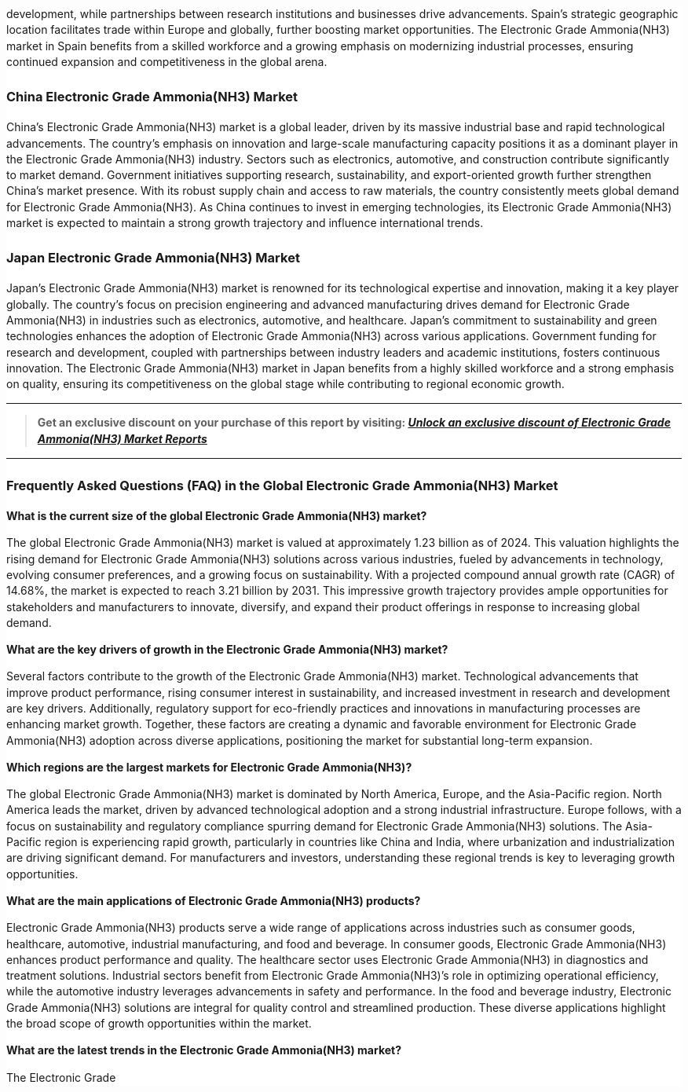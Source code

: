 development, while partnerships between research institutions and businesses drive advancements. Spain&rsquo;s strategic geographic location facilitates trade within Europe and globally, further boosting market opportunities. The Electronic Grade Ammonia(NH3) market in Spain benefits from a skilled workforce and a growing emphasis on modernizing industrial processes, ensuring continued expansion and competitiveness in the global arena.</p><h3>China Electronic Grade Ammonia(NH3) Market</h3><p>China&rsquo;s Electronic Grade Ammonia(NH3) market is a global leader, driven by its massive industrial base and rapid technological advancements. The country&rsquo;s emphasis on innovation and large-scale manufacturing capacity positions it as a dominant player in the Electronic Grade Ammonia(NH3) industry. Sectors such as electronics, automotive, and construction contribute significantly to market demand. Government initiatives supporting research, sustainability, and export-oriented growth further strengthen China&rsquo;s market presence. With its robust supply chain and access to raw materials, the country consistently meets global demand for Electronic Grade Ammonia(NH3). As China continues to invest in emerging technologies, its Electronic Grade Ammonia(NH3) market is expected to maintain a strong growth trajectory and influence international trends.</p><h3>Japan Electronic Grade Ammonia(NH3) Market</h3><p>Japan&rsquo;s Electronic Grade Ammonia(NH3) market is renowned for its technological expertise and innovation, making it a key player globally. The country&rsquo;s focus on precision engineering and advanced manufacturing drives demand for Electronic Grade Ammonia(NH3) in industries such as electronics, automotive, and healthcare. Japan&rsquo;s commitment to sustainability and green technologies enhances the adoption of Electronic Grade Ammonia(NH3) across various applications. Government funding for research and development, coupled with partnerships between industry leaders and academic institutions, fosters continuous innovation. The Electronic Grade Ammonia(NH3) market in Japan benefits from a highly skilled workforce and a strong emphasis on quality, ensuring its competitiveness on the global stage while contributing to regional economic growth.</p><hr /><blockquote><p><strong>Get an exclusive discount on your purchase of this report by visiting: <em><a href="://marketresearchpulse.com/ask-for-discount/47934?utm_source=Github&amp;utm_medium=019">Unlock an exclusive discount of Electronic Grade Ammonia(NH3) Market Reports</a></em>&nbsp;</strong></p></blockquote><hr /><h3>Frequently Asked Questions (FAQ) in the Global Electronic Grade Ammonia(NH3) Market</h3><p><strong>What is the current size of the global Electronic Grade Ammonia(NH3) market?</strong></p><p>The global Electronic Grade Ammonia(NH3) market is valued at approximately 1.23 billion as of 2024. This valuation highlights the rising demand for Electronic Grade Ammonia(NH3) solutions across various industries, fueled by advancements in technology, evolving consumer preferences, and a growing focus on sustainability. With a projected compound annual growth rate (CAGR) of 14.68%, the market is expected to reach 3.21 billion by 2031. This impressive growth trajectory provides ample opportunities for stakeholders and manufacturers to innovate, diversify, and expand their product offerings in response to increasing global demand.</p><p><strong>What are the key drivers of growth in the Electronic Grade Ammonia(NH3) market?</strong></p><p>Several factors contribute to the growth of the Electronic Grade Ammonia(NH3) market. Technological advancements that improve product performance, rising consumer interest in sustainability, and increased investment in research and development are key drivers. Additionally, regulatory support for eco-friendly practices and innovations in manufacturing processes are enhancing market growth. Together, these factors are creating a dynamic and favorable environment for Electronic Grade Ammonia(NH3) adoption across diverse applications, positioning the market for substantial long-term expansion.</p><p><strong>Which regions are the largest markets for Electronic Grade Ammonia(NH3)?</strong></p><p>The global Electronic Grade Ammonia(NH3) market is dominated by North America, Europe, and the Asia-Pacific region. North America leads the market, driven by advanced technological adoption and a strong industrial infrastructure. Europe follows, with a focus on sustainability and regulatory compliance spurring demand for Electronic Grade Ammonia(NH3) solutions. The Asia-Pacific region is experiencing rapid growth, particularly in countries like China and India, where urbanization and industrialization are driving significant demand. For manufacturers and investors, understanding these regional trends is key to leveraging growth opportunities.</p><p><strong>What are the main applications of Electronic Grade Ammonia(NH3) products?</strong></p><p>Electronic Grade Ammonia(NH3) products serve a wide range of applications across industries such as consumer goods, healthcare, automotive, industrial manufacturing, and food and beverage. In consumer goods, Electronic Grade Ammonia(NH3) enhances product performance and quality. The healthcare sector uses Electronic Grade Ammonia(NH3) in diagnostics and treatment solutions. Industrial sectors benefit from Electronic Grade Ammonia(NH3)&rsquo;s role in optimizing operational efficiency, while the automotive industry leverages advancements in safety and performance. In the food and beverage industry, Electronic Grade Ammonia(NH3) solutions are integral for quality control and streamlined production. These diverse applications highlight the broad scope of growth opportunities within the market.</p><p><strong>What are the latest trends in the Electronic Grade Ammonia(NH3) market?</strong></p><p>The Electronic Grade
